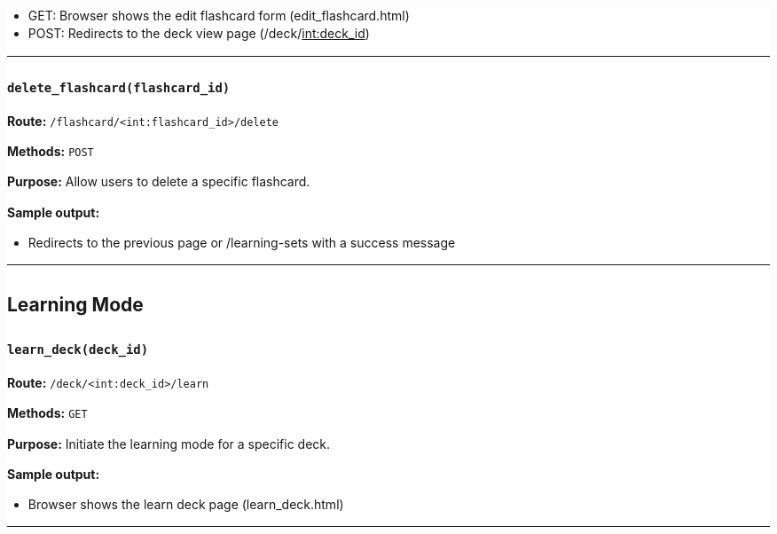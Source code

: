 + GET: Browser shows the edit flashcard form (edit_flashcard.html)
+ POST: Redirects to the deck view page (/deck/<int:deck_id>)


---


### `delete_flashcard(flashcard_id)`


**Route:** `/flashcard/<int:flashcard_id>/delete`


**Methods:** `POST`


**Purpose:** Allow users to delete a specific flashcard.


**Sample output:**

+ Redirects to the previous page or /learning-sets with a success message

---


## Learning Mode


### `learn_deck(deck_id)`


**Route:** `/deck/<int:deck_id>/learn`


**Methods:** `GET`


**Purpose:** Initiate the learning mode for a specific deck.


**Sample output:**

+ Browser shows the learn deck page (learn_deck.html)

---
